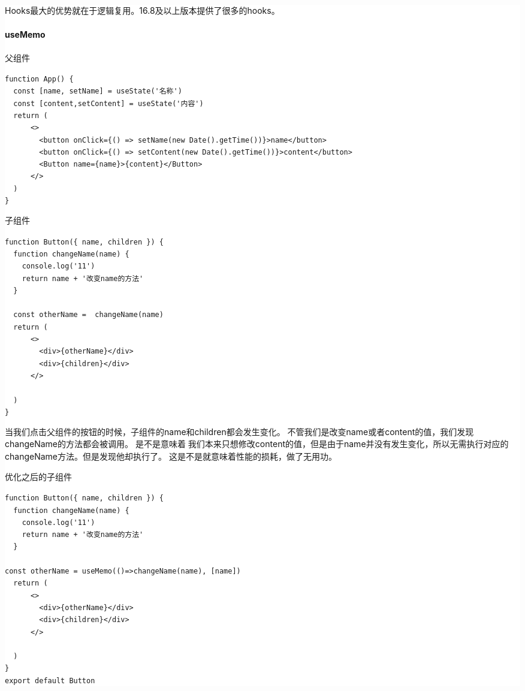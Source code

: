Hooks最大的优势就在于逻辑复用。16.8及以上版本提供了很多的hooks。

#### useMemo

父组件
```
function App() {
  const [name, setName] = useState('名称')
  const [content,setContent] = useState('内容')
  return (
      <>
        <button onClick={() => setName(new Date().getTime())}>name</button>
        <button onClick={() => setContent(new Date().getTime())}>content</button>
        <Button name={name}>{content}</Button>
      </>
  )
}
```

子组件
```
function Button({ name, children }) {
  function changeName(name) {
    console.log('11')
    return name + '改变name的方法'
  }

  const otherName =  changeName(name)
  return (
      <>
        <div>{otherName}</div>
        <div>{children}</div>
      </>

  )
}
```

当我们点击父组件的按钮的时候，子组件的name和children都会发生变化。
不管我们是改变name或者content的值，我们发现 changeName的方法都会被调用。
是不是意味着 我们本来只想修改content的值，但是由于name并没有发生变化，所以无需执行对应的changeName方法。但是发现他却执行了。 这是不是就意味着性能的损耗，做了无用功。


优化之后的子组件
```
function Button({ name, children }) {
  function changeName(name) {
    console.log('11')
    return name + '改变name的方法'
  }

const otherName = useMemo(()=>changeName(name), [name])
  return (
      <>
        <div>{otherName}</div>
        <div>{children}</div>
      </>

  )
}
export default Button
```

